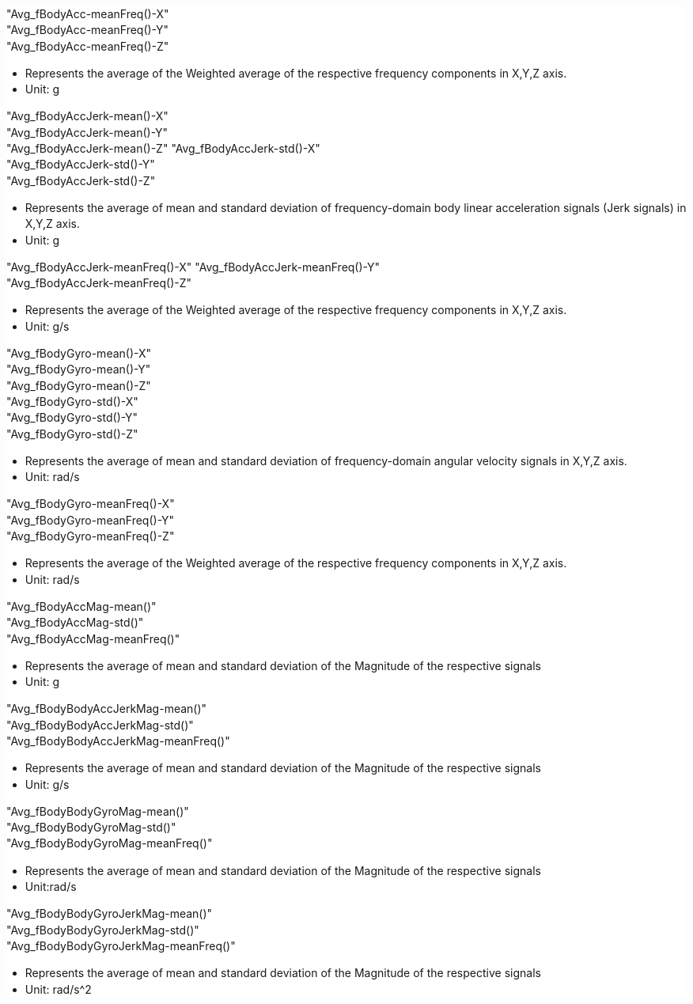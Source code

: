 "Avg_fBodyAcc-meanFreq()-X"           
"Avg_fBodyAcc-meanFreq()-Y"          
"Avg_fBodyAcc-meanFreq()-Z"
- Represents the average of the Weighted average of the respective frequency components in X,Y,Z axis.
- Unit: g
           
"Avg_fBodyAccJerk-mean()-X"          
"Avg_fBodyAccJerk-mean()-Y"           
"Avg_fBodyAccJerk-mean()-Z" 
"Avg_fBodyAccJerk-std()-X"            
"Avg_fBodyAccJerk-std()-Y"           
"Avg_fBodyAccJerk-std()-Z"            
- Represents the average of mean and standard deviation of frequency-domain body linear acceleration signals (Jerk signals) in X,Y,Z axis.
- Unit: g

"Avg_fBodyAccJerk-meanFreq()-X" 
"Avg_fBodyAccJerk-meanFreq()-Y"       
"Avg_fBodyAccJerk-meanFreq()-Z" 
- Represents the average of the Weighted average of the respective frequency components in X,Y,Z axis.
- Unit: g/s

"Avg_fBodyGyro-mean()-X"              
"Avg_fBodyGyro-mean()-Y"             
"Avg_fBodyGyro-mean()-Z"              
"Avg_fBodyGyro-std()-X"              
"Avg_fBodyGyro-std()-Y"               
"Avg_fBodyGyro-std()-Z"
- Represents the average of mean and standard deviation of frequency-domain angular velocity signals in X,Y,Z axis.
- Unit: rad/s
              
"Avg_fBodyGyro-meanFreq()-X"          
"Avg_fBodyGyro-meanFreq()-Y"         
"Avg_fBodyGyro-meanFreq()-Z"          
- Represents the average of the Weighted average of the respective frequency components in X,Y,Z axis.
- Unit: rad/s

"Avg_fBodyAccMag-mean()"             
"Avg_fBodyAccMag-std()"               
"Avg_fBodyAccMag-meanFreq()"
- Represents the average of mean and standard deviation of the Magnitude of the respective signals
- Unit: g
         
"Avg_fBodyBodyAccJerkMag-mean()"      
"Avg_fBodyBodyAccJerkMag-std()"      
"Avg_fBodyBodyAccJerkMag-meanFreq()"
- Represents the average of mean and standard deviation of the Magnitude of the respective signals
- Unit: g/s
  
"Avg_fBodyBodyGyroMag-mean()"        
"Avg_fBodyBodyGyroMag-std()"          
"Avg_fBodyBodyGyroMag-meanFreq()"
- Represents the average of mean and standard deviation of the Magnitude of the respective signals
- Unit:rad/s
    
"Avg_fBodyBodyGyroJerkMag-mean()"     
"Avg_fBodyBodyGyroJerkMag-std()"     
"Avg_fBodyBodyGyroJerkMag-meanFreq()"
- Represents the average of mean and standard deviation of the Magnitude of the respective signals
- Unit: rad/s^2

